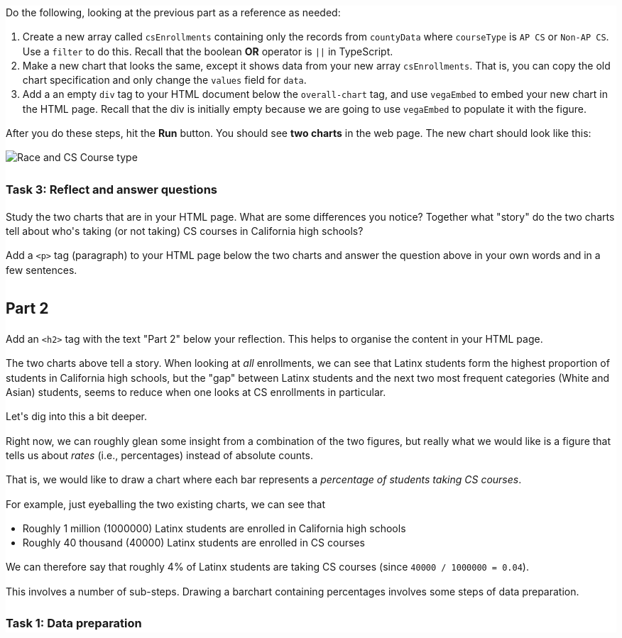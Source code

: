 Do the following, looking at the previous part as a reference as needed:
1. Create a new array called `csEnrollments` containing only the records from `countyData` where `courseType` is `AP CS` or `Non-AP CS`. Use a `filter` to do this. Recall that the boolean **OR** operator is `||` in TypeScript.
2. Make a new chart that looks the same, except it shows data from your new array `csEnrollments`. That is, you can copy the old chart specification and only change the `values` field for `data`.
3. Add a an empty `div` tag to your HTML document below the `overall-chart` tag, and use `vegaEmbed` to embed your new chart in the HTML page.
Recall that the div is initially empty because we are going to use `vegaEmbed` to populate it with the figure.

After you do these steps, hit the **Run** button. You should see **two charts** in the web page. The new chart should look like this:

![Race and CS Course type](assets/cs-race.png)

### Task 3: Reflect and answer questions

Study the two charts that are in your HTML page. What are some differences you notice? Together what "story" do the two charts tell about who's taking (or not taking) CS courses in California high schools?

Add a `<p>` tag (paragraph) to your HTML page below the two charts and answer the question above in your own words and in a few sentences.

## Part 2

Add an `<h2>` tag with the text "Part 2" below your reflection. This helps to organise the content in your HTML page.

The two charts above tell a story. When looking at *all* enrollments, we can see that Latinx students form the highest proportion of students in California high schools, but the "gap" between Latinx students and the next two most frequent categories (White and Asian) students, seems to reduce when one looks at CS enrollments in particular.

Let's dig into this a bit deeper.

Right now, we can roughly glean some insight from a combination of the two figures, but really what we would like is a figure that tells us about _rates_ (i.e., percentages) instead of absolute counts.

That is, we would like to draw a chart where each bar represents a _percentage of students taking CS courses_.

For example, just eyeballing the two existing charts, we can see that

* Roughly 1 million (1000000) Latinx students are enrolled in California high schools
* Roughly 40 thousand (40000) Latinx students are enrolled in CS courses

We can therefore say that roughly 4% of Latinx students are taking CS courses (since `40000 / 1000000 = 0.04`).

This involves a number of sub-steps. Drawing a barchart containing percentages involves some steps of data preparation.

### Task 1: Data preparation
